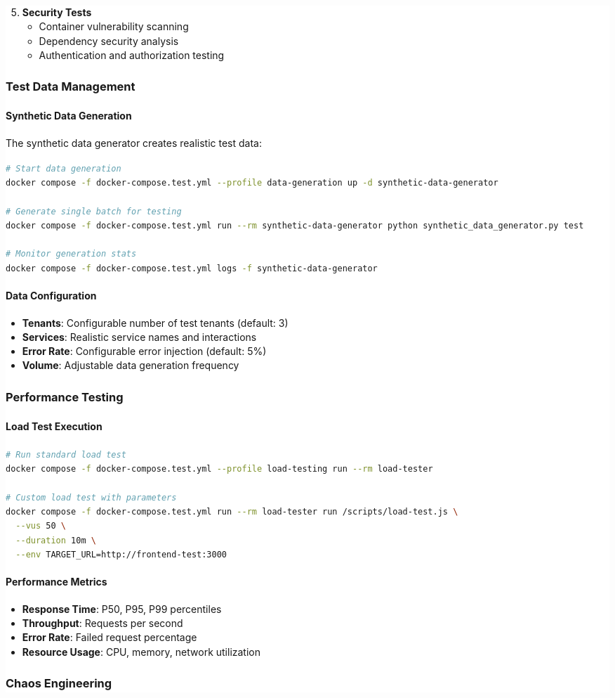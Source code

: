 5. **Security Tests**
   - Container vulnerability scanning
   - Dependency security analysis
   - Authentication and authorization testing

### Test Data Management

#### Synthetic Data Generation

The synthetic data generator creates realistic test data:

```bash
# Start data generation
docker compose -f docker-compose.test.yml --profile data-generation up -d synthetic-data-generator

# Generate single batch for testing
docker compose -f docker-compose.test.yml run --rm synthetic-data-generator python synthetic_data_generator.py test

# Monitor generation stats
docker compose -f docker-compose.test.yml logs -f synthetic-data-generator
```

#### Data Configuration

- **Tenants**: Configurable number of test tenants (default: 3)
- **Services**: Realistic service names and interactions
- **Error Rate**: Configurable error injection (default: 5%)
- **Volume**: Adjustable data generation frequency

### Performance Testing

#### Load Test Execution

```bash
# Run standard load test
docker compose -f docker-compose.test.yml --profile load-testing run --rm load-tester

# Custom load test with parameters
docker compose -f docker-compose.test.yml run --rm load-tester run /scripts/load-test.js \
  --vus 50 \
  --duration 10m \
  --env TARGET_URL=http://frontend-test:3000
```

#### Performance Metrics

- **Response Time**: P50, P95, P99 percentiles
- **Throughput**: Requests per second
- **Error Rate**: Failed request percentage
- **Resource Usage**: CPU, memory, network utilization

### Chaos Engineering
